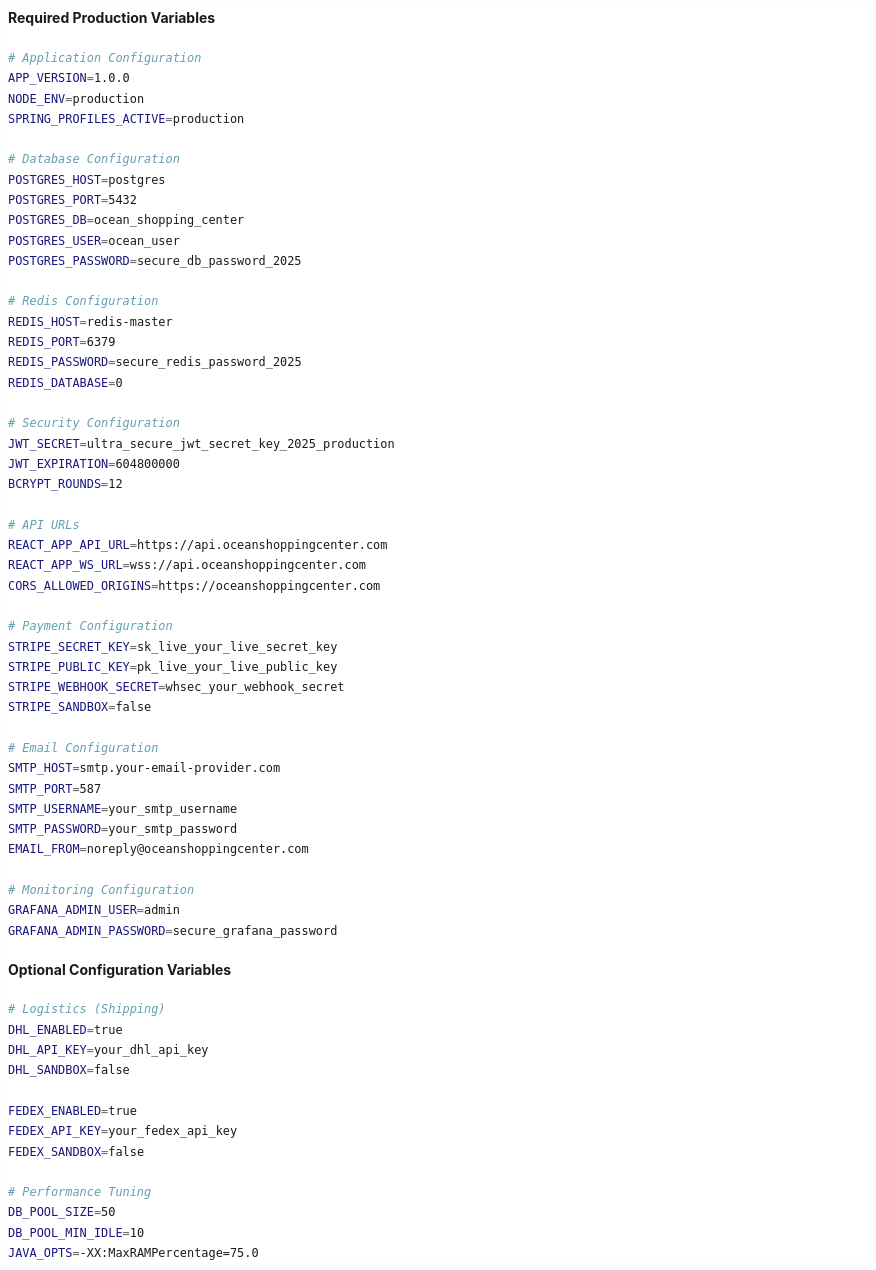 #### Required Production Variables
```bash
# Application Configuration
APP_VERSION=1.0.0
NODE_ENV=production
SPRING_PROFILES_ACTIVE=production

# Database Configuration  
POSTGRES_HOST=postgres
POSTGRES_PORT=5432
POSTGRES_DB=ocean_shopping_center
POSTGRES_USER=ocean_user
POSTGRES_PASSWORD=secure_db_password_2025

# Redis Configuration
REDIS_HOST=redis-master
REDIS_PORT=6379
REDIS_PASSWORD=secure_redis_password_2025
REDIS_DATABASE=0

# Security Configuration
JWT_SECRET=ultra_secure_jwt_secret_key_2025_production
JWT_EXPIRATION=604800000
BCRYPT_ROUNDS=12

# API URLs
REACT_APP_API_URL=https://api.oceanshoppingcenter.com
REACT_APP_WS_URL=wss://api.oceanshoppingcenter.com
CORS_ALLOWED_ORIGINS=https://oceanshoppingcenter.com

# Payment Configuration
STRIPE_SECRET_KEY=sk_live_your_live_secret_key
STRIPE_PUBLIC_KEY=pk_live_your_live_public_key
STRIPE_WEBHOOK_SECRET=whsec_your_webhook_secret
STRIPE_SANDBOX=false

# Email Configuration
SMTP_HOST=smtp.your-email-provider.com
SMTP_PORT=587
SMTP_USERNAME=your_smtp_username
SMTP_PASSWORD=your_smtp_password
EMAIL_FROM=noreply@oceanshoppingcenter.com

# Monitoring Configuration
GRAFANA_ADMIN_USER=admin
GRAFANA_ADMIN_PASSWORD=secure_grafana_password
```

#### Optional Configuration Variables
```bash
# Logistics (Shipping)
DHL_ENABLED=true
DHL_API_KEY=your_dhl_api_key
DHL_SANDBOX=false

FEDEX_ENABLED=true  
FEDEX_API_KEY=your_fedex_api_key
FEDEX_SANDBOX=false

# Performance Tuning
DB_POOL_SIZE=50
DB_POOL_MIN_IDLE=10
JAVA_OPTS=-XX:MaxRAMPercentage=75.0

```